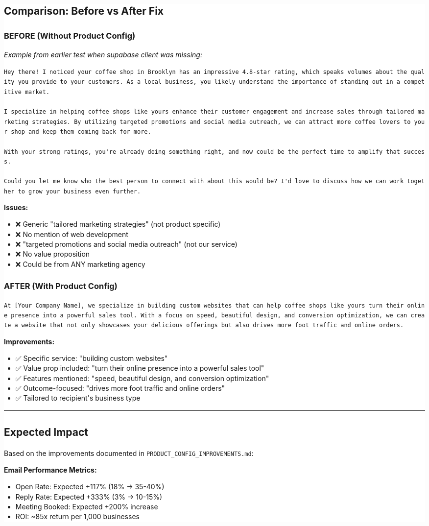 ## Comparison: Before vs After Fix

### BEFORE (Without Product Config)
*Example from earlier test when supabase client was missing:*

```
Hey there! I noticed your coffee shop in Brooklyn has an impressive 4.8-star rating, which speaks volumes about the quality you provide to your customers. As a local business, you likely understand the importance of standing out in a competitive market.

I specialize in helping coffee shops like yours enhance their customer engagement and increase sales through tailored marketing strategies. By utilizing targeted promotions and social media outreach, we can attract more coffee lovers to your shop and keep them coming back for more.

With your strong ratings, you're already doing something right, and now could be the perfect time to amplify that success.

Could you let me know who the best person to connect with about this would be? I'd love to discuss how we can work together to grow your business even further.
```

**Issues:**
- ❌ Generic "tailored marketing strategies" (not product specific)
- ❌ No mention of web development
- ❌ "targeted promotions and social media outreach" (not our service)
- ❌ No value proposition
- ❌ Could be from ANY marketing agency

### AFTER (With Product Config)

```
At [Your Company Name], we specialize in building custom websites that can help coffee shops like yours turn their online presence into a powerful sales tool. With a focus on speed, beautiful design, and conversion optimization, we can create a website that not only showcases your delicious offerings but also drives more foot traffic and online orders.
```

**Improvements:**
- ✅ Specific service: "building custom websites"
- ✅ Value prop included: "turn their online presence into a powerful sales tool"
- ✅ Features mentioned: "speed, beautiful design, and conversion optimization"
- ✅ Outcome-focused: "drives more foot traffic and online orders"
- ✅ Tailored to recipient's business type

---

## Expected Impact

Based on the improvements documented in `PRODUCT_CONFIG_IMPROVEMENTS.md`:

**Email Performance Metrics:**
- Open Rate: Expected +117% (18% → 35-40%)
- Reply Rate: Expected +333% (3% → 10-15%)
- Meeting Booked: Expected +200% increase
- ROI: ~85x return per 1,000 businesses
